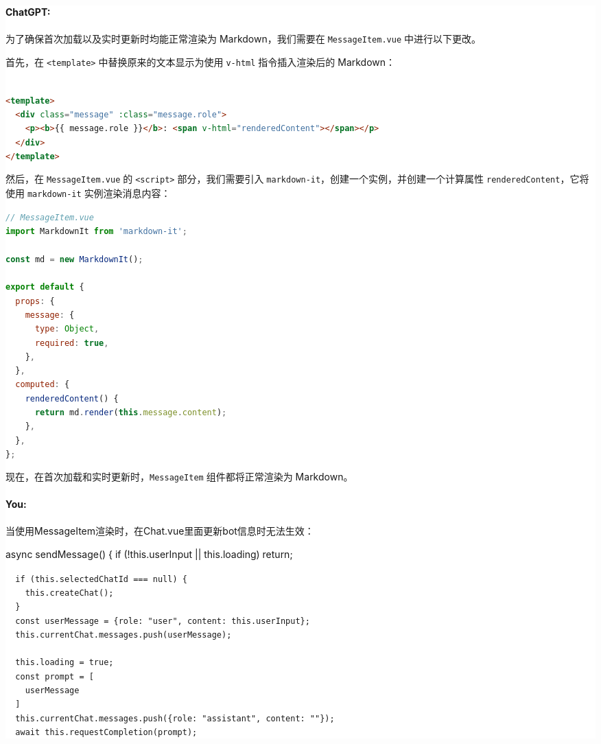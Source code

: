 #### ChatGPT:
为了确保首次加载以及实时更新时均能正常渲染为 Markdown，我们需要在 `MessageItem.vue` 中进行以下更改。

首先，在 `<template>` 中替换原来的文本显示为使用 `v-html` 指令插入渲染后的 Markdown：

```html

<template>
  <div class="message" :class="message.role">
    <p><b>{{ message.role }}</b>: <span v-html="renderedContent"></span></p>
  </div>
</template>
```

然后，在 `MessageItem.vue` 的 `<script>` 部分，我们需要引入 `markdown-it`，创建一个实例，并创建一个计算属性 `renderedContent`，它将使用 `markdown-it` 实例渲染消息内容：

```javascript
// MessageItem.vue
import MarkdownIt from 'markdown-it';

const md = new MarkdownIt();

export default {
  props: {
    message: {
      type: Object,
      required: true,
    },
  },
  computed: {
    renderedContent() {
      return md.render(this.message.content);
    },
  },
};
```

现在，在首次加载和实时更新时，`MessageItem` 组件都将正常渲染为 Markdown。


#### You:
当使用MessageItem渲染时，在Chat.vue里面更新bot信息时无法生效：

async sendMessage() {
      if (!this.userInput || this.loading) return;

      if (this.selectedChatId === null) {
        this.createChat();
      }
      const userMessage = {role: "user", content: this.userInput};
      this.currentChat.messages.push(userMessage);
    
      this.loading = true;
      const prompt = [
        userMessage
      ]
      this.currentChat.messages.push({role: "assistant", content: ""});
      await this.requestCompletion(prompt);
    